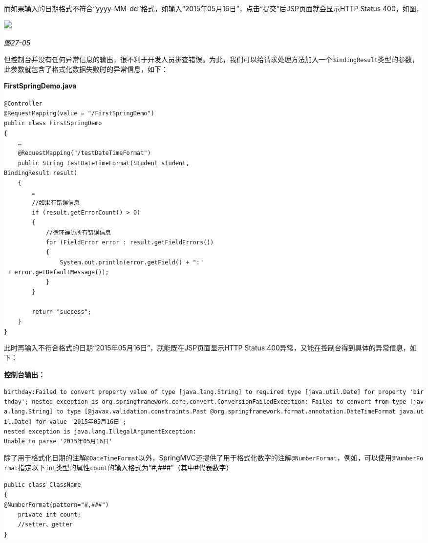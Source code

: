 而如果输入的日期格式不符合“yyyy-MM-dd”格式，如输入“2015年05月16日”，点击“提交”后JSP页面就会显示HTTP Status 400，如图，


![](http://i.imgur.com/uy8mYUL.png)

*图27-05*

但控制台并没有任何异常信息的输出，很不利于开发人员排查错误。为此，我们可以给请求处理方法加入一个`BindingResult`类型的参数，此参数就包含了格式化数据失败时的异常信息，如下：

**FirstSpringDemo.java**

```
@Controller
@RequestMapping(value = "/FirstSpringDemo")
public class FirstSpringDemo
{
    …
	@RequestMapping("/testDateTimeFormat")
	public String testDateTimeFormat(Student student, 
BindingResult result)
	{
		…
        //如果有错误信息
		if (result.getErrorCount() > 0)
		{
            //循环遍历所有错误信息
			for (FieldError error : result.getFieldErrors())
			{
				System.out.println(error.getField() + ":"
 + error.getDefaultMessage());
			}
		}

		return "success";
	}
}
```

此时再输入不符合格式的日期“2015年05月16日”，就能既在JSP页面显示HTTP Status 400异常，又能在控制台得到具体的异常信息，如下：


**控制台输出：**

```
birthday:Failed to convert property value of type [java.lang.String] to required type [java.util.Date] for property 'birthday'; nested exception is org.springframework.core.convert.ConversionFailedException: Failed to convert from type [java.lang.String] to type [@javax.validation.constraints.Past @org.springframework.format.annotation.DateTimeFormat java.util.Date] for value '2015年05月16日'; 
nested exception is java.lang.IllegalArgumentException: 
Unable to parse '2015年05月16日'
```

除了用于格式化日期的注解`@DateTimeFormat`以外，SpringMVC还提供了用于格式化数字的注解`@NumberFormat`，例如，可以使用`@NumberFormat`指定以下`int`类型的属性`count`的输入格式为“#,###”（其中#代表数字）

```
public class ClassName
{
@NumberFormat(pattern="#,###")
	private int count;
    //setter、getter
}
```
